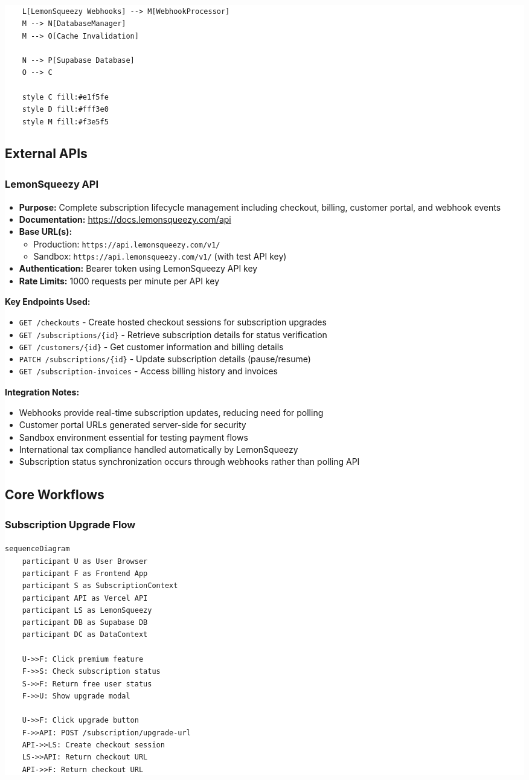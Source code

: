 ```mermaid
    L[LemonSqueezy Webhooks] --> M[WebhookProcessor]
    M --> N[DatabaseManager]
    M --> O[Cache Invalidation]
    
    N --> P[Supabase Database]
    O --> C
    
    style C fill:#e1f5fe
    style D fill:#fff3e0
    style M fill:#f3e5f5
```

## External APIs

### LemonSqueezy API

- **Purpose:** Complete subscription lifecycle management including checkout, billing, customer portal, and webhook events
- **Documentation:** https://docs.lemonsqueezy.com/api
- **Base URL(s):** 
  - Production: `https://api.lemonsqueezy.com/v1/`
  - Sandbox: `https://api.lemonsqueezy.com/v1/` (with test API key)
- **Authentication:** Bearer token using LemonSqueezy API key
- **Rate Limits:** 1000 requests per minute per API key

**Key Endpoints Used:**
- `GET /checkouts` - Create hosted checkout sessions for subscription upgrades
- `GET /subscriptions/{id}` - Retrieve subscription details for status verification
- `GET /customers/{id}` - Get customer information and billing details
- `PATCH /subscriptions/{id}` - Update subscription details (pause/resume)
- `GET /subscription-invoices` - Access billing history and invoices

**Integration Notes:** 
- Webhooks provide real-time subscription updates, reducing need for polling
- Customer portal URLs generated server-side for security
- Sandbox environment essential for testing payment flows
- International tax compliance handled automatically by LemonSqueezy
- Subscription status synchronization occurs through webhooks rather than polling API

## Core Workflows

### Subscription Upgrade Flow

```mermaid
sequenceDiagram
    participant U as User Browser
    participant F as Frontend App
    participant S as SubscriptionContext
    participant API as Vercel API
    participant LS as LemonSqueezy
    participant DB as Supabase DB
    participant DC as DataContext

    U->>F: Click premium feature
    F->>S: Check subscription status
    S->>F: Return free user status
    F->>U: Show upgrade modal
    
    U->>F: Click upgrade button
    F->>API: POST /subscription/upgrade-url
    API->>LS: Create checkout session
    LS->>API: Return checkout URL
    API->>F: Return checkout URL
```
